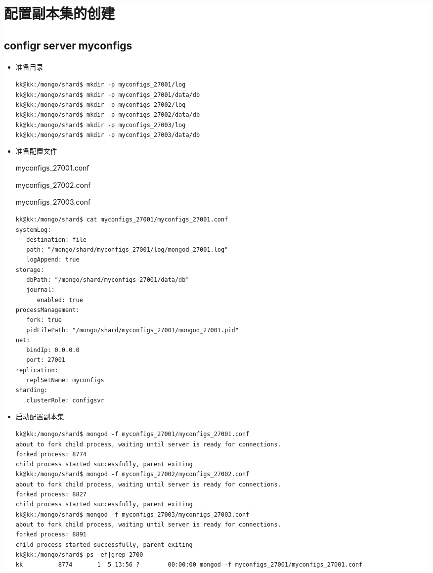   

# 配置副本集的创建

## configr server myconfigs

- 准备目录

  ```
  kk@kk:/mongo/shard$ mkdir -p myconfigs_27001/log
  kk@kk:/mongo/shard$ mkdir -p myconfigs_27001/data/db
  kk@kk:/mongo/shard$ mkdir -p myconfigs_27002/log
  kk@kk:/mongo/shard$ mkdir -p myconfigs_27002/data/db
  kk@kk:/mongo/shard$ mkdir -p myconfigs_27003/log
  kk@kk:/mongo/shard$ mkdir -p myconfigs_27003/data/db
  ```

  

- 准备配置文件

  myconfigs_27001.conf

  myconfigs_27002.conf

  myconfigs_27003.conf

  ```
  kk@kk:/mongo/shard$ cat myconfigs_27001/myconfigs_27001.conf
  systemLog:
     destination: file
     path: "/mongo/shard/myconfigs_27001/log/mongod_27001.log"
     logAppend: true
  storage:
     dbPath: "/mongo/shard/myconfigs_27001/data/db"
     journal:
        enabled: true
  processManagement:
     fork: true
     pidFilePath: "/mongo/shard/myconfigs_27001/mongod_27001.pid"
  net:
     bindIp: 0.0.0.0
     port: 27001
  replication:
     replSetName: myconfigs
  sharding:
     clusterRole: configsvr
  ```

  

- 启动配置副本集

  ```
  kk@kk:/mongo/shard$ mongod -f myconfigs_27001/myconfigs_27001.conf
  about to fork child process, waiting until server is ready for connections.
  forked process: 8774
  child process started successfully, parent exiting
  kk@kk:/mongo/shard$ mongod -f myconfigs_27002/myconfigs_27002.conf
  about to fork child process, waiting until server is ready for connections.
  forked process: 8827
  child process started successfully, parent exiting
  kk@kk:/mongo/shard$ mongod -f myconfigs_27003/myconfigs_27003.conf
  about to fork child process, waiting until server is ready for connections.
  forked process: 8891
  child process started successfully, parent exiting
  kk@kk:/mongo/shard$ ps -ef|grep 2700
  kk          8774       1  5 13:56 ?        00:00:00 mongod -f myconfigs_27001/myconfigs_27001.conf
  ```